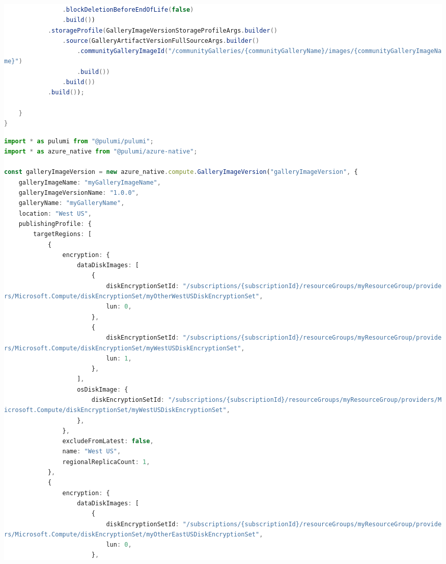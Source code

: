 ```java
                .blockDeletionBeforeEndOfLife(false)
                .build())
            .storageProfile(GalleryImageVersionStorageProfileArgs.builder()
                .source(GalleryArtifactVersionFullSourceArgs.builder()
                    .communityGalleryImageId("/communityGalleries/{communityGalleryName}/images/{communityGalleryImageName}")
                    .build())
                .build())
            .build());

    }
}

```


</pulumi-choosable>
</div>


<div>
<pulumi-choosable type="language" values="typescript">


```typescript
import * as pulumi from "@pulumi/pulumi";
import * as azure_native from "@pulumi/azure-native";

const galleryImageVersion = new azure_native.compute.GalleryImageVersion("galleryImageVersion", {
    galleryImageName: "myGalleryImageName",
    galleryImageVersionName: "1.0.0",
    galleryName: "myGalleryName",
    location: "West US",
    publishingProfile: {
        targetRegions: [
            {
                encryption: {
                    dataDiskImages: [
                        {
                            diskEncryptionSetId: "/subscriptions/{subscriptionId}/resourceGroups/myResourceGroup/providers/Microsoft.Compute/diskEncryptionSet/myOtherWestUSDiskEncryptionSet",
                            lun: 0,
                        },
                        {
                            diskEncryptionSetId: "/subscriptions/{subscriptionId}/resourceGroups/myResourceGroup/providers/Microsoft.Compute/diskEncryptionSet/myWestUSDiskEncryptionSet",
                            lun: 1,
                        },
                    ],
                    osDiskImage: {
                        diskEncryptionSetId: "/subscriptions/{subscriptionId}/resourceGroups/myResourceGroup/providers/Microsoft.Compute/diskEncryptionSet/myWestUSDiskEncryptionSet",
                    },
                },
                excludeFromLatest: false,
                name: "West US",
                regionalReplicaCount: 1,
            },
            {
                encryption: {
                    dataDiskImages: [
                        {
                            diskEncryptionSetId: "/subscriptions/{subscriptionId}/resourceGroups/myResourceGroup/providers/Microsoft.Compute/diskEncryptionSet/myOtherEastUSDiskEncryptionSet",
                            lun: 0,
                        },
```